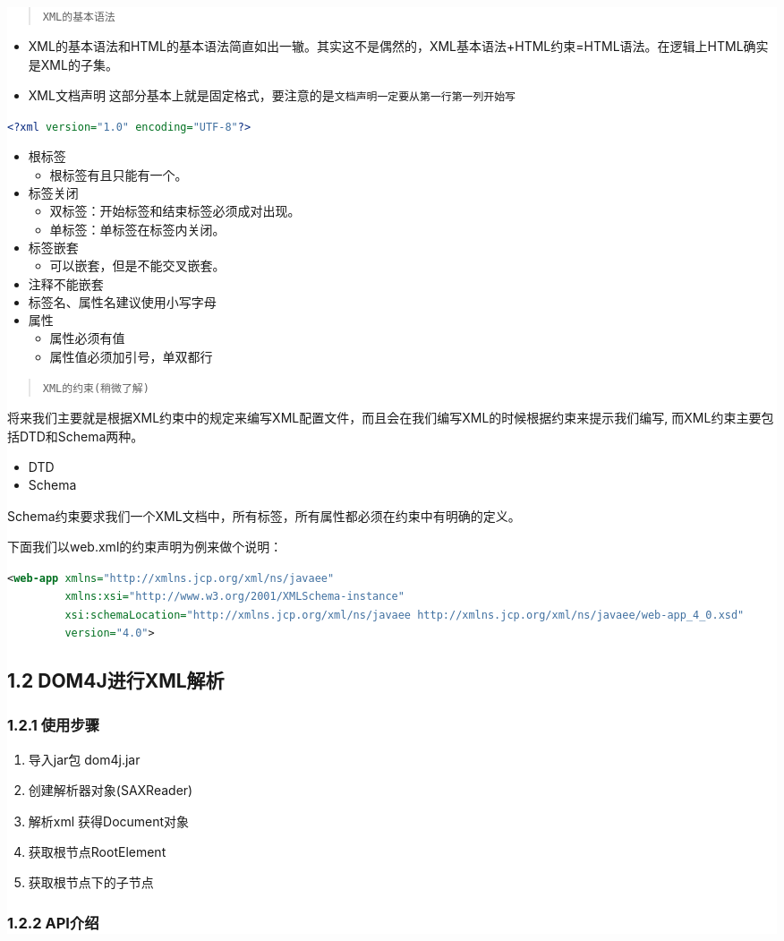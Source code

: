 > `XML的基本语法`

+ XML的基本语法和HTML的基本语法简直如出一辙。其实这不是偶然的，XML基本语法+HTML约束=HTML语法。在逻辑上HTML确实是XML的子集。

-   XML文档声明 这部分基本上就是固定格式，要注意的是`文档声明一定要从第一行第一列开始写`

```xml
<?xml version="1.0" encoding="UTF-8"?>
```

-   根标签
    -   &#x20;根标签有且只能有一个。
-   标签关闭
    -   双标签：开始标签和结束标签必须成对出现。
    -   单标签：单标签在标签内关闭。
-   标签嵌套
    -   可以嵌套，但是不能交叉嵌套。
-   注释不能嵌套
-   标签名、属性名建议使用小写字母
-   属性
    -   属性必须有值
    -   属性值必须加引号，单双都行

> `XML的约束(稍微了解)`

将来我们主要就是根据XML约束中的规定来编写XML配置文件，而且会在我们编写XML的时候根据约束来提示我们编写, 而XML约束主要包括DTD和Schema两种。

-   DTD
-   Schema

Schema约束要求我们一个XML文档中，所有标签，所有属性都必须在约束中有明确的定义。

下面我们以web.xml的约束声明为例来做个说明：

```xml
<web-app xmlns="http://xmlns.jcp.org/xml/ns/javaee"
         xmlns:xsi="http://www.w3.org/2001/XMLSchema-instance"
         xsi:schemaLocation="http://xmlns.jcp.org/xml/ns/javaee http://xmlns.jcp.org/xml/ns/javaee/web-app_4_0.xsd"
         version="4.0">
```
## 1.2 DOM4J进行XML解析

### 1.2.1 使用步骤

1. 导入jar包 dom4j.jar
    
2. 创建解析器对象(SAXReader)
    
3. 解析xml 获得Document对象
    
4. 获取根节点RootElement
    
5. 获取根节点下的子节点

### 1.2.2 API介绍
